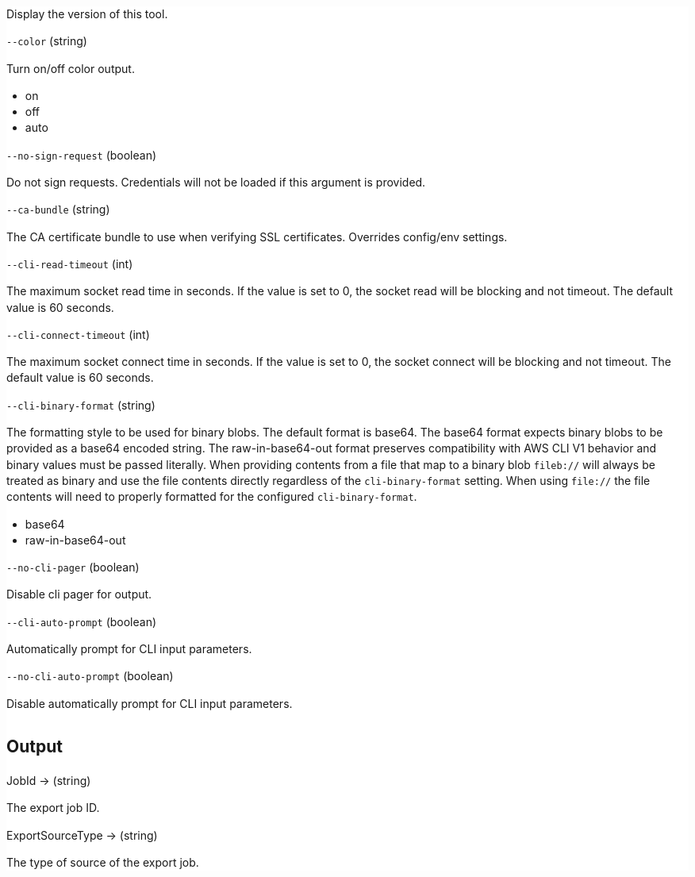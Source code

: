 Display the version of this tool.

`--color` (string)

Turn on/off color output.

- on
- off
- auto

`--no-sign-request` (boolean)

Do not sign requests. Credentials will not be loaded if this argument is provided.

`--ca-bundle` (string)

The CA certificate bundle to use when verifying SSL certificates. Overrides config/env settings.

`--cli-read-timeout` (int)

The maximum socket read time in seconds. If the value is set to 0, the socket read will be blocking and not timeout. The default value is 60 seconds.

`--cli-connect-timeout` (int)

The maximum socket connect time in seconds. If the value is set to 0, the socket connect will be blocking and not timeout. The default value is 60 seconds.

`--cli-binary-format` (string)

The formatting style to be used for binary blobs. The default format is base64. The base64 format expects binary blobs to be provided as a base64 encoded string. The raw-in-base64-out format preserves compatibility with AWS CLI V1 behavior and binary values must be passed literally. When providing contents from a file that map to a binary blob `fileb://` will always be treated as binary and use the file contents directly regardless of the `cli-binary-format` setting. When using `file://` the file contents will need to properly formatted for the configured `cli-binary-format`.

- base64
- raw-in-base64-out

`--no-cli-pager` (boolean)

Disable cli pager for output.

`--cli-auto-prompt` (boolean)

Automatically prompt for CLI input parameters.

`--no-cli-auto-prompt` (boolean)

Disable automatically prompt for CLI input parameters.

## Output

JobId -> (string)

The export job ID.

ExportSourceType -> (string)

The type of source of the export job.
